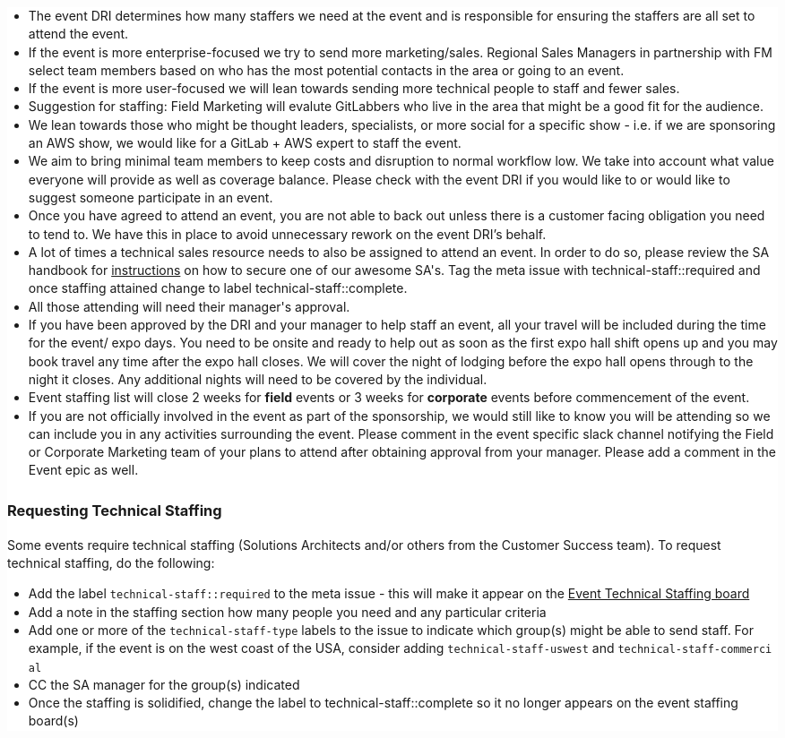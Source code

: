 * The event DRI determines how many staffers we need at the event and is responsible for ensuring the staffers are all set to attend the event.
* If the event is more enterprise-focused we try to send more marketing/sales. Regional Sales Managers in partnership with FM select team members based on who has the most potential contacts in the area or going to an event.
* If the event is more user-focused we will lean towards sending more technical people to staff and fewer sales.
* Suggestion for staffing: Field Marketing will evalute GitLabbers who live in the area that might be a good fit for the audience.
* We lean towards those who might be thought leaders, specialists, or more social for a specific show - i.e. if we are sponsoring an AWS show, we would like for a GitLab + AWS expert to staff the event.
* We aim to bring minimal team members to keep costs and disruption to normal workflow low. We take into account what value everyone will provide as well as coverage balance. Please check with the event DRI if you would like to or would like to suggest someone participate in an event.
* Once you have agreed to attend an event, you are not able to back out unless there is a customer facing obligation you need to tend to. We have this in place to avoid unnecessary rework on the event DRI’s behalf.
* A lot of times a technical sales resource needs to also be assigned to attend an event. In order to do so, please review the SA handbook for [instructions](/handbook/customer-success/solutions-architects/#when-and-how-to-engage-a-solutions-architect) on how to secure one of our awesome SA's. Tag the meta issue with technical-staff::required and once staffing attained change to label technical-staff::complete.
* All those attending will need their manager's approval.
* If you have been approved by the DRI and your manager to help staff an event, all your travel will be included during the time for the event/ expo days. You need to be onsite and ready to help out as soon as the first expo hall shift opens up and you may book travel any time after the expo hall closes. We will cover the night of lodging before the expo hall opens through to the night it closes. Any additional nights will need to be covered by the individual.
* Event staffing list will close 2 weeks for **field** events or 3 weeks for **corporate** events before commencement of the event.
* If you are not officially involved in the event as part of the sponsorship, we would still like to know you will be attending so we can include you in any activities surrounding the event. Please comment in the event specific slack channel notifying the Field or Corporate Marketing team of your plans to attend after obtaining approval from your manager. Please add a comment in the Event epic as well.

### Requesting Technical Staffing

Some events require technical staffing (Solutions Architects and/or others from the Customer Success team). To request technical staffing, do the following:

- Add the label `technical-staff::required` to the meta issue - this will make it appear on the [Event Technical Staffing board](https://gitlab.com/groups/gitlab-com/marketing/-/boards/1254947)
- Add a note in the staffing section how many people you need and any particular criteria
- Add one or more of the `technical-staff-type` labels to the issue to indicate which group(s) might be able to send staff. For example, if the event is on the west coast of the USA, consider adding `technical-staff-uswest` and `technical-staff-commercial`
- CC the SA manager for the group(s) indicated
- Once the staffing is solidified, change the label to technical-staff::complete so it no longer appears on the event staffing board(s)
